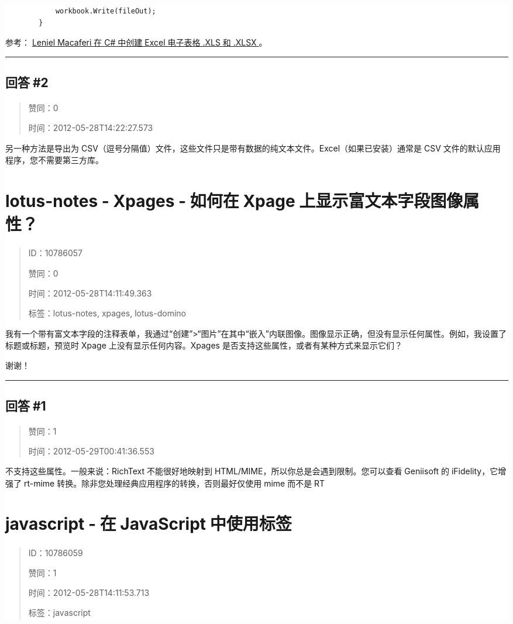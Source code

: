 ```
            workbook.Write(fileOut);
        } 
```

参考： [Leniel Macaferi 在 C# 中创建 Excel 电子表格 .XLS 和 .XLSX ](http://www.leniel.net/2009/07/creating-excel-spreadsheets-xls-xlsx-c.html)。

* * *

## 回答 #2

> 赞同：0
> 
> 时间：2012-05-28T14:22:27.573

另一种方法是导出为 CSV（逗号分隔值）文件，这些文件只是带有数据的纯文本文件。Excel（如果已安装）通常是 CSV 文件的默认应用程序，您不需要第三方库。

# lotus-notes - Xpages - 如何在 Xpage 上显示富文本字段图像属性？

> ID：10786057
> 
> 赞同：0
> 
> 时间：2012-05-28T14:11:49.363
> 
> 标签：lotus-notes, xpages, lotus-domino

我有一个带有富文本字段的注释表单，我通过“创建”>“图片”在其中“嵌入”内联图像。图像显示正确，但没有显示任何属性。例如，我设置了标题或标题，预览时 Xpage 上没有显示任何内容。Xpages 是否支持这些属性，或者有某种方式来显示它们？

谢谢！

* * *

## 回答 #1

> 赞同：1
> 
> 时间：2012-05-29T00:41:36.553

不支持这些属性。一般来说：RichText 不能很好地映射到 HTML/MIME，所以你总是会遇到限制。您可以查看 Geniisoft 的 iFidelity，它增强了 rt-mime 转换。除非您处理经典应用程序的转换，否则最好仅使用 mime 而不是 RT

# javascript - 在 JavaScript 中使用标签

> ID：10786059
> 
> 赞同：1
> 
> 时间：2012-05-28T14:11:53.713
> 
> 标签：javascript
